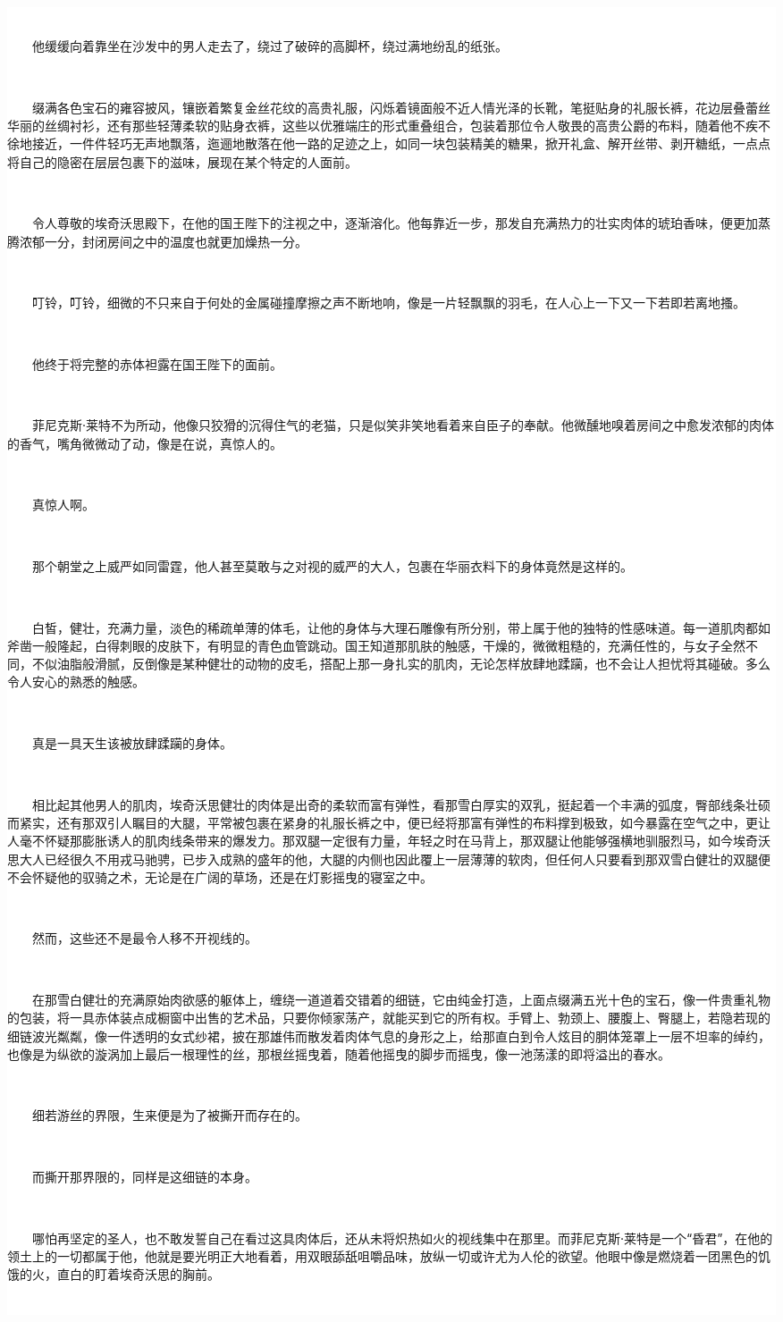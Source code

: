  

　　他缓缓向着靠坐在沙发中的男人走去了，绕过了破碎的高脚杯，绕过满地纷乱的纸张。

 

　　缀满各色宝石的雍容披风，镶嵌着繁复金丝花纹的高贵礼服，闪烁着镜面般不近人情光泽的长靴，笔挺贴身的礼服长裤，花边层叠蕾丝华丽的丝绸衬衫，还有那些轻薄柔软的贴身衣裤，这些以优雅端庄的形式重叠组合，包装着那位令人敬畏的高贵公爵的布料，随着他不疾不徐地接近，一件件轻巧无声地飘落，迤逦地散落在他一路的足迹之上，如同一块包装精美的糖果，掀开礼盒、解开丝带、剥开糖纸，一点点将自己的隐密在层层包裹下的滋味，展现在某个特定的人面前。

 

　　令人尊敬的埃奇沃思殿下，在他的国王陛下的注视之中，逐渐溶化。他每靠近一步，那发自充满热力的壮实肉体的琥珀香味，便更加蒸腾浓郁一分，封闭房间之中的温度也就更加燥热一分。

 

　　叮铃，叮铃，细微的不只来自于何处的金属碰撞摩擦之声不断地响，像是一片轻飘飘的羽毛，在人心上一下又一下若即若离地搔。

 

　　他终于将完整的赤体袒露在国王陛下的面前。

 

　　菲尼克斯·莱特不为所动，他像只狡猾的沉得住气的老猫，只是似笑非笑地看着来自臣子的奉献。他微醺地嗅着房间之中愈发浓郁的肉体的香气，嘴角微微动了动，像是在说，真惊人的。

 

　　真惊人啊。

 

　　那个朝堂之上威严如同雷霆，他人甚至莫敢与之对视的威严的大人，包裹在华丽衣料下的身体竟然是这样的。

 

　　白皙，健壮，充满力量，淡色的稀疏单薄的体毛，让他的身体与大理石雕像有所分别，带上属于他的独特的性感味道。每一道肌肉都如斧凿一般隆起，白得刺眼的皮肤下，有明显的青色血管跳动。国王知道那肌肤的触感，干燥的，微微粗糙的，充满任性的，与女子全然不同，不似油脂般滑腻，反倒像是某种健壮的动物的皮毛，搭配上那一身扎实的肌肉，无论怎样放肆地蹂躏，也不会让人担忧将其碰破。多么令人安心的熟悉的触感。

 

　　真是一具天生该被放肆蹂躏的身体。

 

　　相比起其他男人的肌肉，埃奇沃思健壮的肉体是出奇的柔软而富有弹性，看那雪白厚实的双乳，挺起着一个丰满的弧度，臀部线条壮硕而紧实，还有那双引人瞩目的大腿，平常被包裹在紧身的礼服长裤之中，便已经将那富有弹性的布料撑到极致，如今暴露在空气之中，更让人毫不怀疑那膨胀诱人的肌肉线条带来的爆发力。那双腿一定很有力量，年轻之时在马背上，那双腿让他能够强横地驯服烈马，如今埃奇沃思大人已经很久不用戎马驰骋，已步入成熟的盛年的他，大腿的内侧也因此覆上一层薄薄的软肉，但任何人只要看到那双雪白健壮的双腿便不会怀疑他的驭骑之术，无论是在广阔的草场，还是在灯影摇曳的寝室之中。

 

　　然而，这些还不是最令人移不开视线的。

 

　　在那雪白健壮的充满原始肉欲感的躯体上，缠绕一道道着交错着的细链，它由纯金打造，上面点缀满五光十色的宝石，像一件贵重礼物的包装，将一具赤体装点成橱窗中出售的艺术品，只要你倾家荡产，就能买到它的所有权。手臂上、勃颈上、腰腹上、臀腿上，若隐若现的细链波光粼粼，像一件透明的女式纱裙，披在那雄伟而散发着肉体气息的身形之上，给那直白到令人炫目的胴体笼罩上一层不坦率的绰约，也像是为纵欲的漩涡加上最后一根理性的丝，那根丝摇曳着，随着他摇曳的脚步而摇曳，像一池荡漾的即将溢出的春水。

 

　　细若游丝的界限，生来便是为了被撕开而存在的。

 

　　而撕开那界限的，同样是这细链的本身。

 

　　哪怕再坚定的圣人，也不敢发誓自己在看过这具肉体后，还从未将炽热如火的视线集中在那里。而菲尼克斯·莱特是一个“昏君”，在他的领土上的一切都属于他，他就是要光明正大地看着，用双眼舔舐咀嚼品味，放纵一切或许尤为人伦的欲望。他眼中像是燃烧着一团黑色的饥饿的火，直白的盯着埃奇沃思的胸前。

 